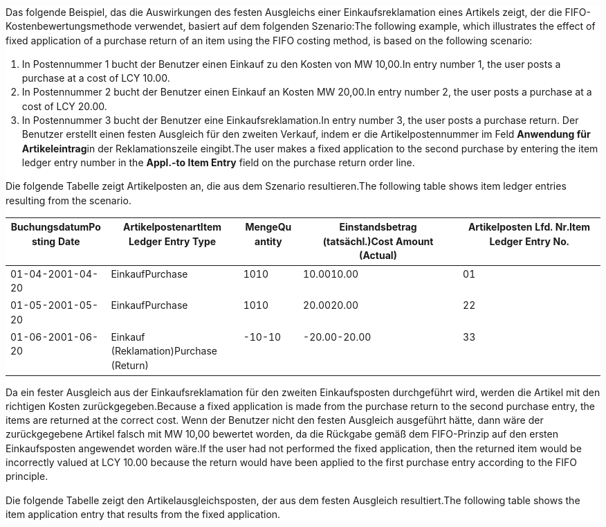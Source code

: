 <span data-ttu-id="7ced1-215">Das folgende Beispiel, das die Auswirkungen des festen Ausgleichs einer Einkaufsreklamation eines Artikels zeigt, der die FIFO-Kostenbewertungsmethode verwendet, basiert auf dem folgenden Szenario:</span><span class="sxs-lookup"><span data-stu-id="7ced1-215">The following example, which illustrates the effect of fixed application of a purchase return of an item using the FIFO costing method, is based on the following scenario:</span></span>  

1. <span data-ttu-id="7ced1-216">In Postennummer 1 bucht der Benutzer einen Einkauf zu den Kosten von MW 10,00.</span><span class="sxs-lookup"><span data-stu-id="7ced1-216">In entry number 1, the user posts a purchase at a cost of LCY 10.00.</span></span>  
2. <span data-ttu-id="7ced1-217">In Postennummer 2 bucht der Benutzer einen Einkauf an Kosten MW 20,00.</span><span class="sxs-lookup"><span data-stu-id="7ced1-217">In entry number 2, the user posts a purchase at a cost of LCY 20.00.</span></span>  
3. <span data-ttu-id="7ced1-218">In Postennummer 3 bucht der Benutzer eine Einkaufsreklamation.</span><span class="sxs-lookup"><span data-stu-id="7ced1-218">In entry number 3, the user posts a purchase return.</span></span> <span data-ttu-id="7ced1-219">Der Benutzer erstellt einen festen Ausgleich für den zweiten Verkauf, indem er die Artikelpostennummer im Feld **Anwendung für Artikeleintrag**in der Reklamationszeile eingibt.</span><span class="sxs-lookup"><span data-stu-id="7ced1-219">The user makes a fixed application to the second purchase by entering the item ledger entry number in the **Appl.-to Item Entry** field on the purchase return order line.</span></span>  

<span data-ttu-id="7ced1-220">Die folgende Tabelle zeigt Artikelposten an, die aus dem Szenario resultieren.</span><span class="sxs-lookup"><span data-stu-id="7ced1-220">The following table shows item ledger entries resulting from the scenario.</span></span>  

|<span data-ttu-id="7ced1-221">**Buchungsdatum**</span><span class="sxs-lookup"><span data-stu-id="7ced1-221">**Posting Date**</span></span>|<span data-ttu-id="7ced1-222">**Artikelpostenart**</span><span class="sxs-lookup"><span data-stu-id="7ced1-222">**Item Ledger Entry Type**</span></span>|<span data-ttu-id="7ced1-223">**Menge**</span><span class="sxs-lookup"><span data-stu-id="7ced1-223">**Quantity**</span></span>|<span data-ttu-id="7ced1-224">**Einstandsbetrag (tatsächl.)**</span><span class="sxs-lookup"><span data-stu-id="7ced1-224">**Cost Amount (Actual)**</span></span>|<span data-ttu-id="7ced1-225">**Artikelposten Lfd. Nr.**</span><span class="sxs-lookup"><span data-stu-id="7ced1-225">**Item Ledger Entry No.**</span></span>|  
|----------------------|---------------------------------------------------|------------------|----------------------------------------------------|---------------------------------------------------|  
|<span data-ttu-id="7ced1-226">01-04-20</span><span class="sxs-lookup"><span data-stu-id="7ced1-226">01-04-20</span></span>|<span data-ttu-id="7ced1-227">Einkauf</span><span class="sxs-lookup"><span data-stu-id="7ced1-227">Purchase</span></span>|<span data-ttu-id="7ced1-228">10</span><span class="sxs-lookup"><span data-stu-id="7ced1-228">10</span></span>|<span data-ttu-id="7ced1-229">10.00</span><span class="sxs-lookup"><span data-stu-id="7ced1-229">10.00</span></span>|<span data-ttu-id="7ced1-230">0</span><span class="sxs-lookup"><span data-stu-id="7ced1-230">1</span></span>|  
|<span data-ttu-id="7ced1-231">01-05-20</span><span class="sxs-lookup"><span data-stu-id="7ced1-231">01-05-20</span></span>|<span data-ttu-id="7ced1-232">Einkauf</span><span class="sxs-lookup"><span data-stu-id="7ced1-232">Purchase</span></span>|<span data-ttu-id="7ced1-233">10</span><span class="sxs-lookup"><span data-stu-id="7ced1-233">10</span></span>|<span data-ttu-id="7ced1-234">20.00</span><span class="sxs-lookup"><span data-stu-id="7ced1-234">20.00</span></span>|<span data-ttu-id="7ced1-235">2</span><span class="sxs-lookup"><span data-stu-id="7ced1-235">2</span></span>|  
|<span data-ttu-id="7ced1-236">01-06-20</span><span class="sxs-lookup"><span data-stu-id="7ced1-236">01-06-20</span></span>|<span data-ttu-id="7ced1-237">Einkauf (Reklamation)</span><span class="sxs-lookup"><span data-stu-id="7ced1-237">Purchase (Return)</span></span>|<span data-ttu-id="7ced1-238">-10</span><span class="sxs-lookup"><span data-stu-id="7ced1-238">-10</span></span>|<span data-ttu-id="7ced1-239">-20.00</span><span class="sxs-lookup"><span data-stu-id="7ced1-239">-20.00</span></span>|<span data-ttu-id="7ced1-240">3</span><span class="sxs-lookup"><span data-stu-id="7ced1-240">3</span></span>|  

<span data-ttu-id="7ced1-241">Da ein fester Ausgleich aus der Einkaufsreklamation für den zweiten Einkaufsposten durchgeführt wird, werden die Artikel mit den richtigen Kosten zurückgegeben.</span><span class="sxs-lookup"><span data-stu-id="7ced1-241">Because a fixed application is made from the purchase return to the second purchase entry, the items are returned at the correct cost.</span></span> <span data-ttu-id="7ced1-242">Wenn der Benutzer nicht den festen Ausgleich ausgeführt hätte, dann wäre der zurückgegebene Artikel falsch mit MW 10,00 bewertet worden, da die Rückgabe gemäß dem FIFO-Prinzip auf den ersten Einkaufsposten angewendet worden wäre.</span><span class="sxs-lookup"><span data-stu-id="7ced1-242">If the user had not performed the fixed application, then the returned item would be incorrectly valued at LCY 10.00 because the return would have been applied to the first purchase entry according to the FIFO principle.</span></span>  

<span data-ttu-id="7ced1-243">Die folgende Tabelle zeigt den Artikelausgleichsposten, der aus dem festen Ausgleich resultiert.</span><span class="sxs-lookup"><span data-stu-id="7ced1-243">The following table shows the item application entry that results from the fixed application.</span></span>  

